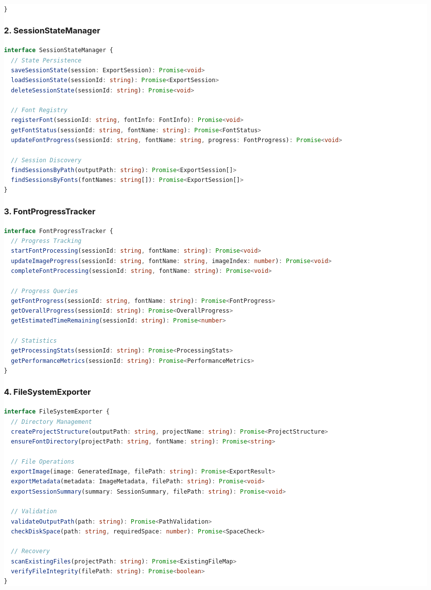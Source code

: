 ```typescript
}
```

### 2. SessionStateManager

```typescript
interface SessionStateManager {
  // State Persistence
  saveSessionState(session: ExportSession): Promise<void>
  loadSessionState(sessionId: string): Promise<ExportSession>
  deleteSessionState(sessionId: string): Promise<void>
  
  // Font Registry
  registerFont(sessionId: string, fontInfo: FontInfo): Promise<void>
  getFontStatus(sessionId: string, fontName: string): Promise<FontStatus>
  updateFontProgress(sessionId: string, fontName: string, progress: FontProgress): Promise<void>
  
  // Session Discovery
  findSessionsByPath(outputPath: string): Promise<ExportSession[]>
  findSessionsByFonts(fontNames: string[]): Promise<ExportSession[]>
}
```

### 3. FontProgressTracker

```typescript
interface FontProgressTracker {
  // Progress Tracking
  startFontProcessing(sessionId: string, fontName: string): Promise<void>
  updateImageProgress(sessionId: string, fontName: string, imageIndex: number): Promise<void>
  completeFontProcessing(sessionId: string, fontName: string): Promise<void>
  
  // Progress Queries
  getFontProgress(sessionId: string, fontName: string): Promise<FontProgress>
  getOverallProgress(sessionId: string): Promise<OverallProgress>
  getEstimatedTimeRemaining(sessionId: string): Promise<number>
  
  // Statistics
  getProcessingStats(sessionId: string): Promise<ProcessingStats>
  getPerformanceMetrics(sessionId: string): Promise<PerformanceMetrics>
}
```

### 4. FileSystemExporter

```typescript
interface FileSystemExporter {
  // Directory Management
  createProjectStructure(outputPath: string, projectName: string): Promise<ProjectStructure>
  ensureFontDirectory(projectPath: string, fontName: string): Promise<string>
  
  // File Operations
  exportImage(image: GeneratedImage, filePath: string): Promise<ExportResult>
  exportMetadata(metadata: ImageMetadata, filePath: string): Promise<void>
  exportSessionSummary(summary: SessionSummary, filePath: string): Promise<void>
  
  // Validation
  validateOutputPath(path: string): Promise<PathValidation>
  checkDiskSpace(path: string, requiredSpace: number): Promise<SpaceCheck>
  
  // Recovery
  scanExistingFiles(projectPath: string): Promise<ExistingFileMap>
  verifyFileIntegrity(filePath: string): Promise<boolean>
}
```